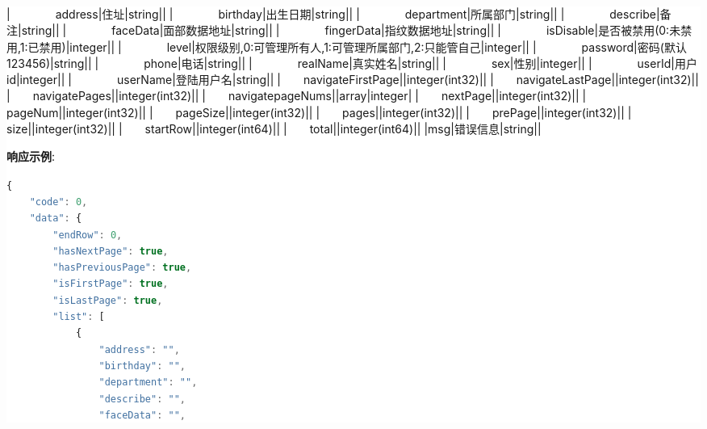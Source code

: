 |&emsp;&emsp;&emsp;&emsp;address|住址|string||
|&emsp;&emsp;&emsp;&emsp;birthday|出生日期|string||
|&emsp;&emsp;&emsp;&emsp;department|所属部门|string||
|&emsp;&emsp;&emsp;&emsp;describe|备注|string||
|&emsp;&emsp;&emsp;&emsp;faceData|面部数据地址|string||
|&emsp;&emsp;&emsp;&emsp;fingerData|指纹数据地址|string||
|&emsp;&emsp;&emsp;&emsp;isDisable|是否被禁用(0:未禁用,1:已禁用)|integer||
|&emsp;&emsp;&emsp;&emsp;level|权限级别,0:可管理所有人,1:可管理所属部门,2:只能管自己|integer||
|&emsp;&emsp;&emsp;&emsp;password|密码(默认123456)|string||
|&emsp;&emsp;&emsp;&emsp;phone|电话|string||
|&emsp;&emsp;&emsp;&emsp;realName|真实姓名|string||
|&emsp;&emsp;&emsp;&emsp;sex|性别|integer||
|&emsp;&emsp;&emsp;&emsp;userId|用户id|integer||
|&emsp;&emsp;&emsp;&emsp;userName|登陆用户名|string||
|&emsp;&emsp;navigateFirstPage||integer(int32)||
|&emsp;&emsp;navigateLastPage||integer(int32)||
|&emsp;&emsp;navigatePages||integer(int32)||
|&emsp;&emsp;navigatepageNums||array|integer|
|&emsp;&emsp;nextPage||integer(int32)||
|&emsp;&emsp;pageNum||integer(int32)||
|&emsp;&emsp;pageSize||integer(int32)||
|&emsp;&emsp;pages||integer(int32)||
|&emsp;&emsp;prePage||integer(int32)||
|&emsp;&emsp;size||integer(int32)||
|&emsp;&emsp;startRow||integer(int64)||
|&emsp;&emsp;total||integer(int64)||
|msg|错误信息|string||


**响应示例**:
```javascript
{
	"code": 0,
	"data": {
		"endRow": 0,
		"hasNextPage": true,
		"hasPreviousPage": true,
		"isFirstPage": true,
		"isLastPage": true,
		"list": [
			{
				"address": "",
				"birthday": "",
				"department": "",
				"describe": "",
				"faceData": "",
```